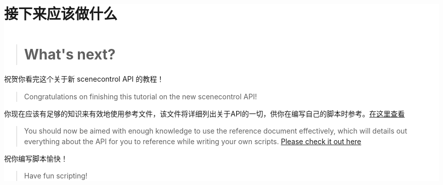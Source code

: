 # 接下来应该做什么
> # What's next?
祝贺你看完这个关于新 scenecontrol API 的教程！
> Congratulations on finishing this tutorial on the new scenecontrol API!

你现在应该有足够的知识来有效地使用参考文件，该文件将详细列出关于API的一切，供你在编写自己的脚本时参考。[在这里查看](https://github.com/Tempestissiman/ArcadeScenecontrol/wiki)
> You should now be aimed with enough knowledge to use the reference document effectively, which will details out everything about the API for you to reference while writing your own scripts. [Please check it out here](https://github.com/Tempestissiman/ArcadeScenecontrol/wiki)

祝你编写脚本愉快！
> Have fun scripting!
